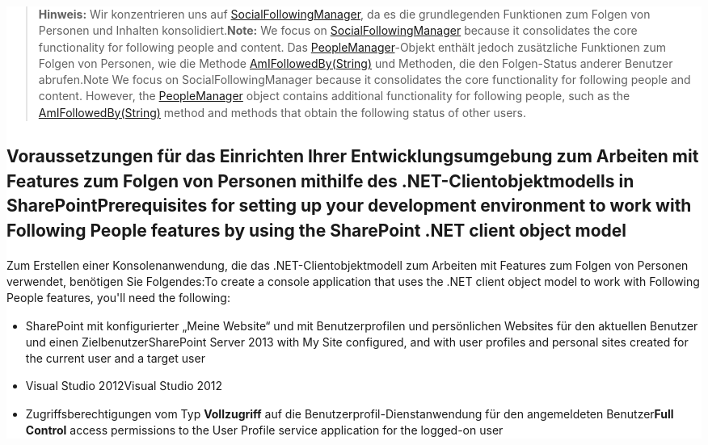     
    

> <span data-ttu-id="80899-110">**Hinweis:** Wir konzentrieren uns auf [SocialFollowingManager](https://msdn.microsoft.com/library/Microsoft.SharePoint.Client.Social.SocialFollowingManager.aspx), da es die grundlegenden Funktionen zum Folgen von Personen und Inhalten konsolidiert.</span><span class="sxs-lookup"><span data-stu-id="80899-110">**Note:** We focus on  [SocialFollowingManager](https://msdn.microsoft.com/library/Microsoft.SharePoint.Client.Social.SocialFollowingManager.aspx) because it consolidates the core functionality for following people and content.</span></span> <span data-ttu-id="80899-111">Das [PeopleManager](https://msdn.microsoft.com/library/Microsoft.Office.Server.UserProfiles.PeopleManager.aspx)-Objekt enthält jedoch zusätzliche Funktionen zum Folgen von Personen, wie die Methode [AmIFollowedBy(String)](https://msdn.microsoft.com/library/Microsoft.SharePoint.Client.UserProfiles.PeopleManager.AmIFollowedBy.aspx) und Methoden, die den Folgen-Status anderer Benutzer abrufen.</span><span class="sxs-lookup"><span data-stu-id="80899-111">Note We focus on  SocialFollowingManager because it consolidates the core functionality for following people and content. However, the [PeopleManager](https://msdn.microsoft.com/library/Microsoft.Office.Server.UserProfiles.PeopleManager.aspx) object contains additional functionality for following people, such as the [AmIFollowedBy(String)](https://msdn.microsoft.com/library/Microsoft.SharePoint.Client.UserProfiles.PeopleManager.AmIFollowedBy.aspx) method and methods that obtain the following status of other users.</span></span>
  
    
    


## <a name="prerequisites-for-setting-up-your-development-environment-to-work-with-following-people-features-by-using-the-sharepoint-net-client-object-model"></a><span data-ttu-id="80899-112">Voraussetzungen für das Einrichten Ihrer Entwicklungsumgebung zum Arbeiten mit Features zum Folgen von Personen mithilfe des .NET-Clientobjektmodells in SharePoint</span><span class="sxs-lookup"><span data-stu-id="80899-112">Prerequisites for setting up your development environment to work with Following People features by using the SharePoint .NET client object model</span></span>

<span data-ttu-id="80899-113">Zum Erstellen einer Konsolenanwendung, die das .NET-Clientobjektmodell zum Arbeiten mit Features zum Folgen von Personen verwendet, benötigen Sie Folgendes:</span><span class="sxs-lookup"><span data-stu-id="80899-113">To create a console application that uses the .NET client object model to work with Following People features, you'll need the following:</span></span>
  
    
    

- <span data-ttu-id="80899-114">SharePoint mit konfigurierter „Meine Website“ und mit Benutzerprofilen und persönlichen Websites für den aktuellen Benutzer und einen Zielbenutzer</span><span class="sxs-lookup"><span data-stu-id="80899-114">SharePoint Server 2013 with My Site configured, and with user profiles and personal sites created for the current user and a target user</span></span>
    
  
- <span data-ttu-id="80899-115">Visual Studio 2012</span><span class="sxs-lookup"><span data-stu-id="80899-115">Visual Studio 2012</span></span>
    
  
- <span data-ttu-id="80899-116">Zugriffsberechtigungen vom Typ **Vollzugriff** auf die Benutzerprofil-Dienstanwendung für den angemeldeten Benutzer</span><span class="sxs-lookup"><span data-stu-id="80899-116">**Full Control** access permissions to the User Profile service application for the logged-on user</span></span>
    
